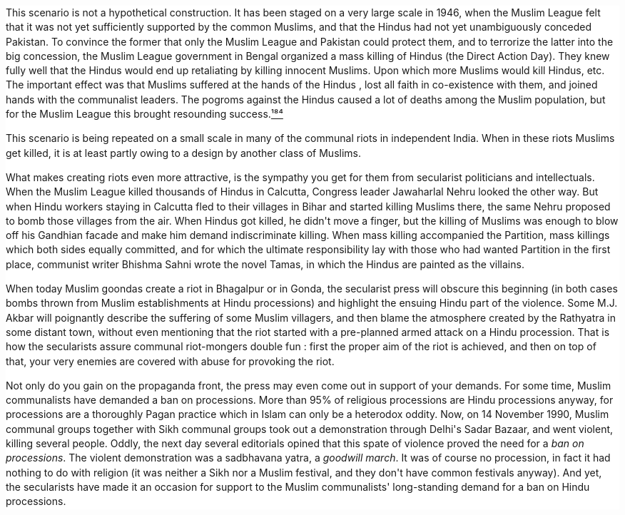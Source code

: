 This scenario is not a hypothetical construction. It has been staged on
a very large scale in 1946, when the Muslim League felt that it was not
yet sufficiently supported by the common Muslims, and that the Hindus
had not yet unambiguously conceded Pakistan. To convince the former that
only the Muslim League and Pakistan could protect them, and to terrorize
the latter into the big concession, the Muslim League government in
Bengal organized a mass killing of Hindus (the Direct Action Day). They
knew fully well that the Hindus would end up retaliating by killing
innocent Muslims. Upon which more Muslims would kill Hindus, etc. The
important effect was that Muslims suffered at the hands of the Hindus ,
lost all faith in co-existence with them, and joined hands with the
communalist leaders. The pogroms against the Hindus caused a lot of
deaths among the Muslim population, but for the Muslim League this
brought resounding success.[¹⁸⁴](notes.htm#note184)

This scenario is being repeated on a small scale in many of the communal
riots in independent India. When in these riots Muslims get killed, it
is at least partly owing to a design by another class of Muslims.

What makes creating riots even more attractive, is the sympathy you get
for them from secularist politicians and intellectuals. When the Muslim
League killed thousands of Hindus in Calcutta, Congress leader
Jawaharlal Nehru looked the other way. But when Hindu workers staying in
Calcutta fled to their villages in Bihar and started killing Muslims
there, the same Nehru proposed to bomb those villages from the air. When
Hindus got killed, he didn't move a finger, but the killing of Muslims
was enough to blow off his Gandhian facade and make him demand
indiscriminate killing. When mass killing accompanied the Partition,
mass killings which both sides equally committed, and for which the
ultimate responsibility lay with those who had wanted Partition in the
first place, communist writer Bhishma Sahni wrote the novel Tamas, in
which the Hindus are painted as the villains.

When today Muslim goondas create a riot in Bhagalpur or in Gonda, the
secularist press will obscure this beginning (in both cases bombs thrown
from Muslim establishments at Hindu processions) and highlight the
ensuing Hindu part of the violence. Some M.J. Akbar will poignantly
describe the suffering of some Muslim villagers, and then blame the
atmosphere created by the Rathyatra in some distant town, without even
mentioning that the riot started with a pre-planned armed attack on a
Hindu procession. That is how the secularists assure communal
riot-mongers double fun : first the proper aim of the riot is achieved,
and then on top of that, your very enemies are covered with abuse for
provoking the riot.

Not only do you gain on the propaganda front, the press may even come
out in support of your demands. For some time, Muslim communalists have
demanded a ban on processions. More than 95% of religious processions
are Hindu processions anyway, for processions are a thoroughly Pagan
practice which in Islam can only be a heterodox oddity. Now, on 14
November 1990, Muslim communal groups together with Sikh communal groups
took out a demonstration through Delhi's Sadar Bazaar, and went violent,
killing several people. Oddly, the next day several editorials opined
that this spate of violence proved the need for a *ban on processions*.
The violent demonstration was a sadbhavana yatra, a *goodwill march*. It
was of course no procession, in fact it had nothing to do with religion
(it was neither a Sikh nor a Muslim festival, and they don't have common
festivals anyway). And yet, the secularists have made it an occasion for
support to the Muslim communalists' long-standing demand for a ban on
Hindu processions.
